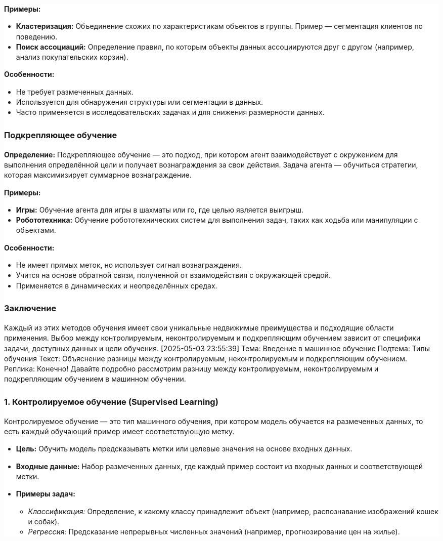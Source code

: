 **Примеры:**
- **Кластеризация:** Объединение схожих по характеристикам объектов в группы. Пример — сегментация клиентов по поведению.
- **Поиск ассоциаций:** Определение правил, по которым объекты данных ассоциируются друг с другом (например, анализ покупательских корзин).

**Особенности:**
- Не требует размеченных данных.
- Используется для обнаружения структуры или сегментации в данных.
- Часто применяется в исследовательских задачах и для снижения размерности данных.

### Подкрепляющее обучение

**Определение:**
Подкрепляющее обучение — это подход, при котором агент взаимодействует с окружением для выполнения определённой цели и получает вознаграждения за свои действия. Задача агента — обучиться стратегии, которая максимизирует суммарное вознаграждение.

**Примеры:**
- **Игры:** Обучение агента для игры в шахматы или го, где целью является выигрыш.
- **Робототехника:** Обучение робототехнических систем для выполнения задач, таких как ходьба или манипуляции с объектами.

**Особенности:**
- Не имеет прямых меток, но использует сигнал вознаграждения.
- Учится на основе обратной связи, полученной от взаимодействия с окружающей средой.
- Применяется в динамических и неопределённых средах.

### Заключение

Каждый из этих методов обучения имеет свои уникальные недвижимые преимущества и подходящие области применения. Выбор между контролируемым, неконтролируемым и подкрепляющим обучением зависит от специфики задачи, доступных данных и цели обучения.
[2025-05-03 23:55:39] Тема: Введение в машинное обучение
Подтема: Типы обучения
Текст: Объяснение разницы между контролируемым, неконтролируемым и подкрепляющим обучением.
Реплика: Конечно! Давайте подробно рассмотрим разницу между контролируемым, неконтролируемым и подкрепляющим обучением в машинном обучении.

### 1. Контролируемое обучение (Supervised Learning)
Контролируемое обучение — это тип машинного обучения, при котором модель обучается на размеченных данных, то есть каждый обучающий пример имеет соответствующую метку.

- **Цель:** Обучить модель предсказывать метки или целевые значения на основе входных данных.

- **Входные данные:** Набор размеченных данных, где каждый пример состоит из входных данных и соответствующей метки.

- **Примеры задач:**
  - *Классификация:* Определение, к какому классу принадлежит объект (например, распознавание изображений кошек и собак).
  - *Регрессия:* Предсказание непрерывных численных значений (например, прогнозирование цен на жилье).
